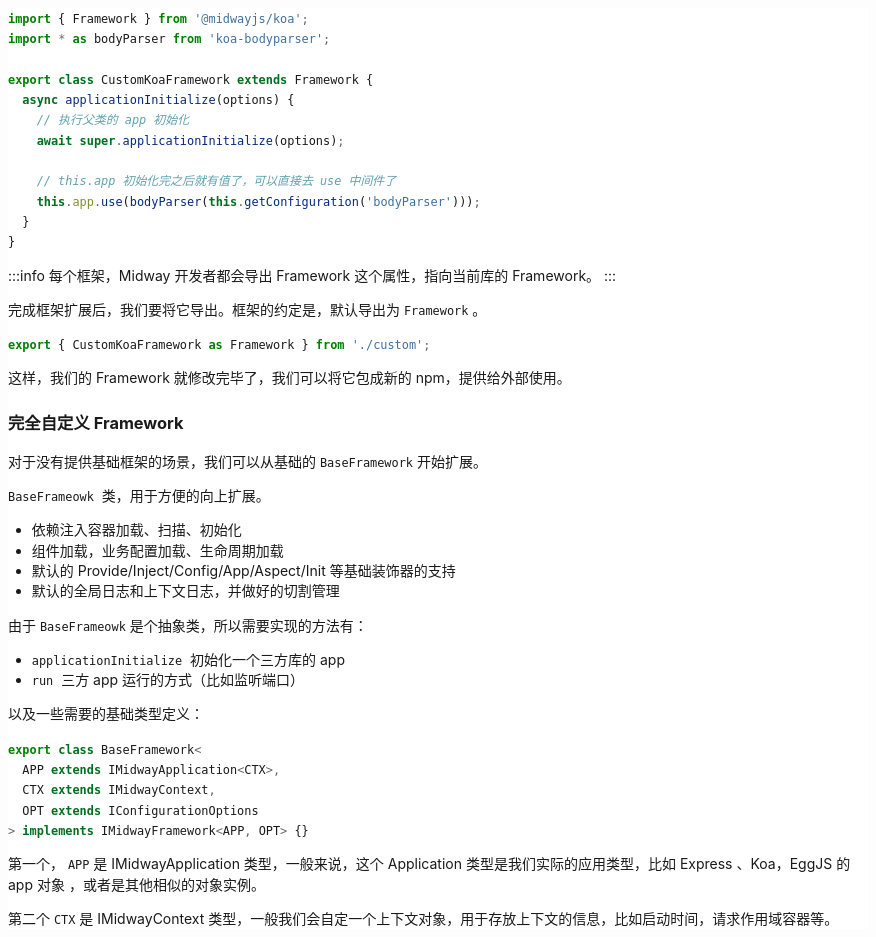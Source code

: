 ```typescript
import { Framework } from '@midwayjs/koa';
import * as bodyParser from 'koa-bodyparser';

export class CustomKoaFramework extends Framework {
  async applicationInitialize(options) {
    // 执行父类的 app 初始化
    await super.applicationInitialize(options);

    // this.app 初始化完之后就有值了，可以直接去 use 中间件了
    this.app.use(bodyParser(this.getConfiguration('bodyParser')));
  }
}
```

:::info
每个框架，Midway 开发者都会导出 Framework 这个属性，指向当前库的 Framework。
:::

完成框架扩展后，我们要将它导出。框架的约定是，默认导出为 `Framework` 。

```typescript
export { CustomKoaFramework as Framework } from './custom';
```

这样，我们的 Framework 就修改完毕了，我们可以将它包成新的 npm，提供给外部使用。

### 完全自定义 Framework

对于没有提供基础框架的场景，我们可以从基础的 `BaseFramework` 开始扩展。

`BaseFrameowk`  类，用于方便的向上扩展。

- 依赖注入容器加载、扫描、初始化
- 组件加载，业务配置加载、生命周期加载
- 默认的 Provide/Inject/Config/App/Aspect/Init 等基础装饰器的支持
- 默认的全局日志和上下文日志，并做好的切割管理

由于 `BaseFrameowk` 是个抽象类，所以需要实现的方法有：

- `applicationInitialize`  初始化一个三方库的 app
- `run`  三方 app 运行的方式（比如监听端口）

以及一些需要的基础类型定义：

```typescript
export class BaseFramework<
  APP extends IMidwayApplication<CTX>,
  CTX extends IMidwayContext,
  OPT extends IConfigurationOptions
> implements IMidwayFramework<APP, OPT> {}
```

第一个， `APP` 是 IMidwayApplication 类型，一般来说，这个 Application 类型是我们实际的应用类型，比如 Express 、Koa，EggJS 的 app 对象 ，或者是其他相似的对象实例。

第二个 `CTX` 是 IMidwayContext 类型，一般我们会自定一个上下文对象，用于存放上下文的信息，比如启动时间，请求作用域容器等。
